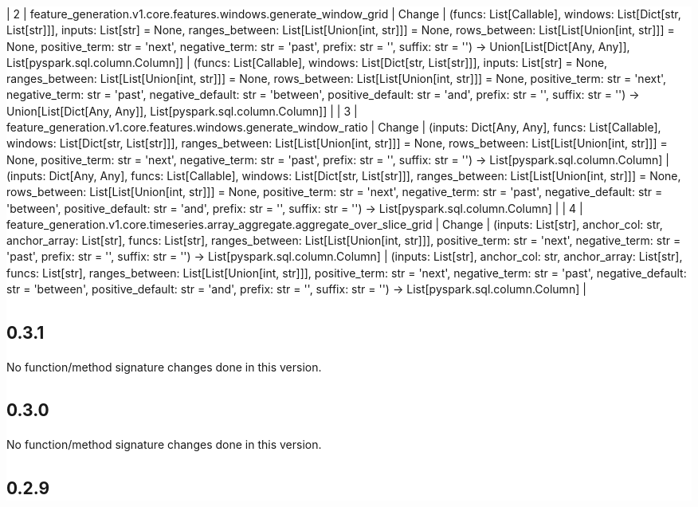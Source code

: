 |  2 | feature_generation.v1.core.features.windows.generate_window_grid                  | Change | (funcs: List[Callable], windows: List[Dict[str, List[str]]], inputs: List[str] = None, ranges_between: List[List[Union[int, str]]] = None, rows_between: List[List[Union[int, str]]] = None, positive_term: str = 'next', negative_term: str = 'past', prefix: str = '', suffix: str = '') -> Union[List[Dict[Any, Any]], List[pyspark.sql.column.Column]] | (funcs: List[Callable], windows: List[Dict[str, List[str]]], inputs: List[str] = None, ranges_between: List[List[Union[int, str]]] = None, rows_between: List[List[Union[int, str]]] = None, positive_term: str = 'next', negative_term: str = 'past', negative_default: str = 'between', positive_default: str = 'and', prefix: str = '', suffix: str = '') -> Union[List[Dict[Any, Any]], List[pyspark.sql.column.Column]] |
|  3 | feature_generation.v1.core.features.windows.generate_window_ratio                 | Change | (inputs: Dict[Any, Any], funcs: List[Callable], windows: List[Dict[str, List[str]]], ranges_between: List[List[Union[int, str]]] = None, rows_between: List[List[Union[int, str]]] = None, positive_term: str = 'next', negative_term: str = 'past', prefix: str = '', suffix: str = '') -> List[pyspark.sql.column.Column]                                | (inputs: Dict[Any, Any], funcs: List[Callable], windows: List[Dict[str, List[str]]], ranges_between: List[List[Union[int, str]]] = None, rows_between: List[List[Union[int, str]]] = None, positive_term: str = 'next', negative_term: str = 'past', negative_default: str = 'between', positive_default: str = 'and', prefix: str = '', suffix: str = '') -> List[pyspark.sql.column.Column]                                |
|  4 | feature_generation.v1.core.timeseries.array_aggregate.aggregate_over_slice_grid   | Change | (inputs: List[str], anchor_col: str, anchor_array: List[str], funcs: List[str], ranges_between: List[List[Union[int, str]]], positive_term: str = 'next', negative_term: str = 'past', prefix: str = '', suffix: str = '') -> List[pyspark.sql.column.Column]                                                                                              | (inputs: List[str], anchor_col: str, anchor_array: List[str], funcs: List[str], ranges_between: List[List[Union[int, str]]], positive_term: str = 'next', negative_term: str = 'past', negative_default: str = 'between', positive_default: str = 'and', prefix: str = '', suffix: str = '') -> List[pyspark.sql.column.Column]                                                                                              |

## 0.3.1
No function/method signature changes done in this version.

## 0.3.0
No function/method signature changes done in this version.

## 0.2.9
